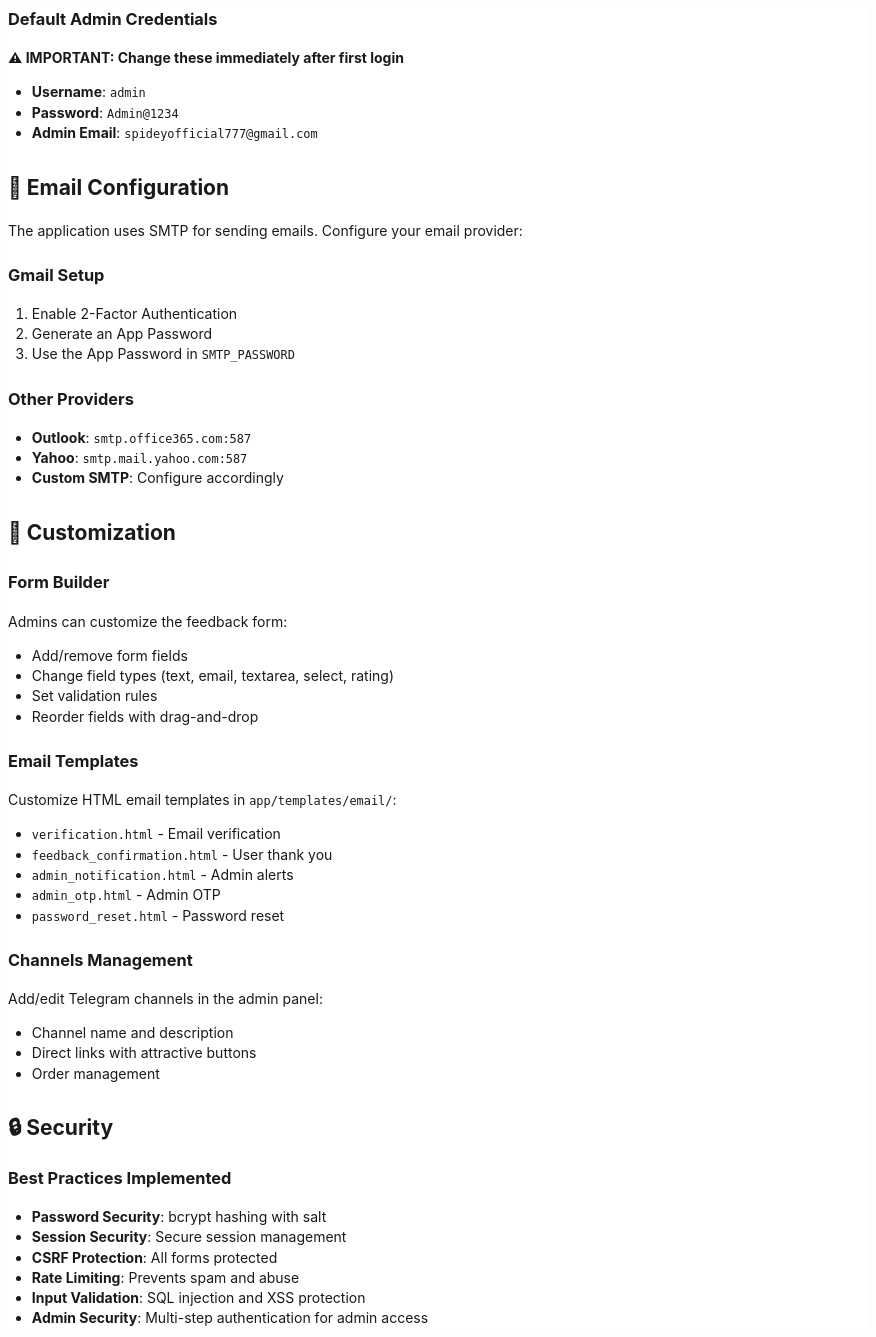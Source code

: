 ### Default Admin Credentials

**⚠️ IMPORTANT: Change these immediately after first login**

- **Username**: `admin`
- **Password**: `Admin@1234`
- **Admin Email**: `spideyofficial777@gmail.com`

## 📧 Email Configuration

The application uses SMTP for sending emails. Configure your email provider:

### Gmail Setup
1. Enable 2-Factor Authentication
2. Generate an App Password
3. Use the App Password in `SMTP_PASSWORD`

### Other Providers
- **Outlook**: `smtp.office365.com:587`
- **Yahoo**: `smtp.mail.yahoo.com:587`
- **Custom SMTP**: Configure accordingly

## 🎨 Customization

### Form Builder
Admins can customize the feedback form:
- Add/remove form fields
- Change field types (text, email, textarea, select, rating)
- Set validation rules
- Reorder fields with drag-and-drop

### Email Templates
Customize HTML email templates in `app/templates/email/`:
- `verification.html` - Email verification
- `feedback_confirmation.html` - User thank you
- `admin_notification.html` - Admin alerts
- `admin_otp.html` - Admin OTP
- `password_reset.html` - Password reset

### Channels Management
Add/edit Telegram channels in the admin panel:
- Channel name and description
- Direct links with attractive buttons
- Order management

## 🔒 Security

### Best Practices Implemented
- **Password Security**: bcrypt hashing with salt
- **Session Security**: Secure session management
- **CSRF Protection**: All forms protected
- **Rate Limiting**: Prevents spam and abuse
- **Input Validation**: SQL injection and XSS protection
- **Admin Security**: Multi-step authentication for admin access
